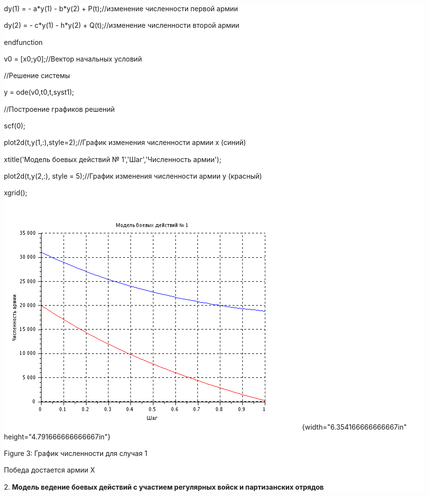 dy(1) = - a\*y(1) - b\*y(2) + P(t);//изменение численности первой армии

dy(2) = - c\*y(1) - h\*y(2) + Q(t);//изменение численности второй армии

endfunction

v0 = \[x0;y0\];//Вектор начальных условий

//Решение системы

y = ode(v0,t0,t,syst1);

//Построение графиков решений

scf(0);

plot2d(t,y(1,:),style=2);//График изменения численности армии х (синий)

xtitle(\'Модель боевых действий № 1\',\'Шаг\',\'Численность армии\');

plot2d(t,y(2,:), style = 5);//График изменения численности армии у
(красный)

xgrid();

![](images/3.png){width="6.354166666666667in"
height="4.791666666666667in"}

Figure 3: График численности для случая 1

Победа достается армии X

2\. **Модель ведение боевых действий с участием регулярных войск и
партизанских отрядов**
